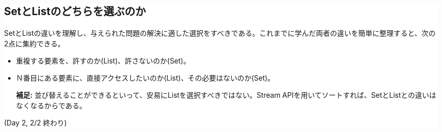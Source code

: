 ## SetとListのどちらを選ぶのか

SetとListの違いを理解し、与えられた問題の解決に適した選択をすべきである。これまでに学んだ両者の違いを簡単に整理すると、次の2点に集約できる。

* 重複する要素を、許すのか(List)、許さないのか(Set)。
* Ｎ番目にある要素に、直接アクセスしたいのか(List)、その必要はないのか(Set)。

    **補足:** 並び替えることができるといって、安易にListを選択すべきではない。Stream APIを用いてソートすれば、SetとListとの違いはなくなるからである。

(Day 2, 2/2 終わり)

